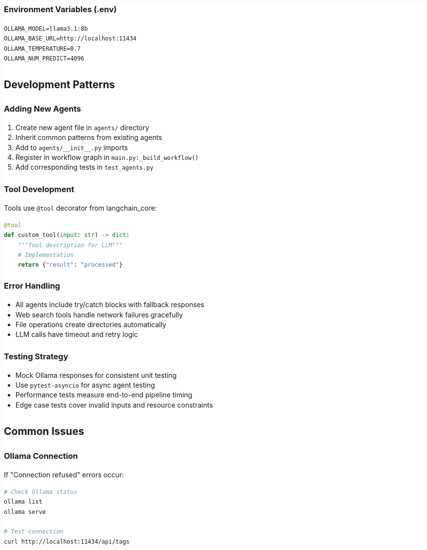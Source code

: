 ### Environment Variables (.env)
```env
OLLAMA_MODEL=llama3.1:8b
OLLAMA_BASE_URL=http://localhost:11434
OLLAMA_TEMPERATURE=0.7
OLLAMA_NUM_PREDICT=4096
```

## Development Patterns

### Adding New Agents
1. Create new agent file in `agents/` directory
2. Inherit common patterns from existing agents
3. Add to `agents/__init__.py` imports
4. Register in workflow graph in `main.py:_build_workflow()`
5. Add corresponding tests in `test_agents.py`

### Tool Development
Tools use `@tool` decorator from langchain_core:
```python
@tool
def custom_tool(input: str) -> dict:
    """Tool description for LLM"""
    # Implementation
    return {"result": "processed"}
```

### Error Handling
- All agents include try/catch blocks with fallback responses
- Web search tools handle network failures gracefully  
- File operations create directories automatically
- LLM calls have timeout and retry logic

### Testing Strategy
- Mock Ollama responses for consistent unit testing
- Use `pytest-asyncio` for async agent testing
- Performance tests measure end-to-end pipeline timing
- Edge case tests cover invalid inputs and resource constraints

## Common Issues

### Ollama Connection
If "Connection refused" errors occur:
```bash
# Check Ollama status
ollama list
ollama serve

# Test connection
curl http://localhost:11434/api/tags
```
